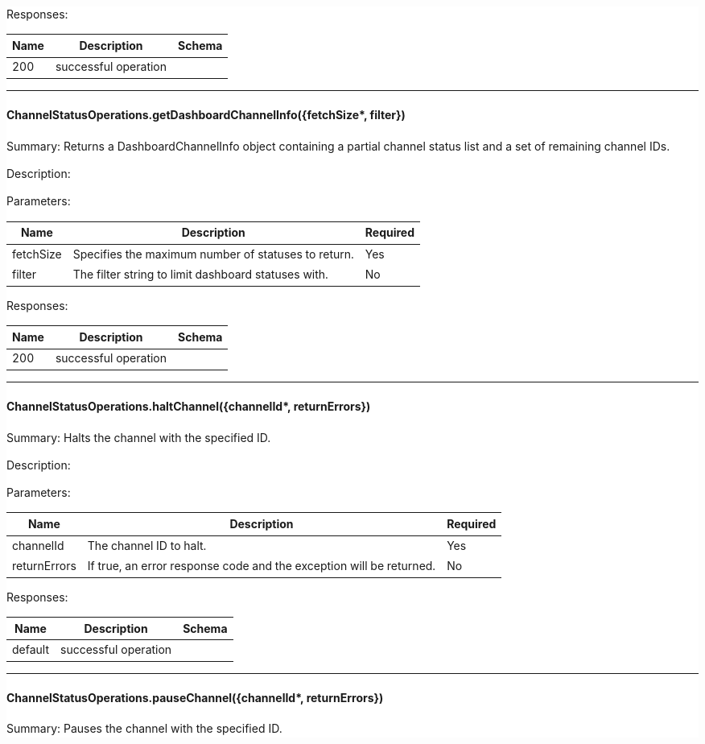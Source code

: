 Responses:

| Name | Description | Schema |
| ------ | ------ | ------ |
| 200 | successful operation |  |
---
#### ChannelStatusOperations.getDashboardChannelInfo({fetchSize*, filter})

Summary: Returns a DashboardChannelInfo object containing a partial channel status list and a set of remaining channel IDs.

Description: 

Parameters:

| Name | Description | Required |
| ------ | ------ | ------ |
| fetchSize | Specifies the maximum number of statuses to return. | Yes |
| filter | The filter string to limit dashboard statuses with. | No |

Responses:

| Name | Description | Schema |
| ------ | ------ | ------ |
| 200 | successful operation |  |
---
#### ChannelStatusOperations.haltChannel({channelId*, returnErrors})

Summary: Halts the channel with the specified ID.

Description: 

Parameters:

| Name | Description | Required |
| ------ | ------ | ------ |
| channelId | The channel ID to halt. | Yes |
| returnErrors | If true, an error response code and the exception will be returned. | No |

Responses:

| Name | Description | Schema |
| ------ | ------ | ------ |
| default | successful operation |  |
---
#### ChannelStatusOperations.pauseChannel({channelId*, returnErrors})

Summary: Pauses the channel with the specified ID.
